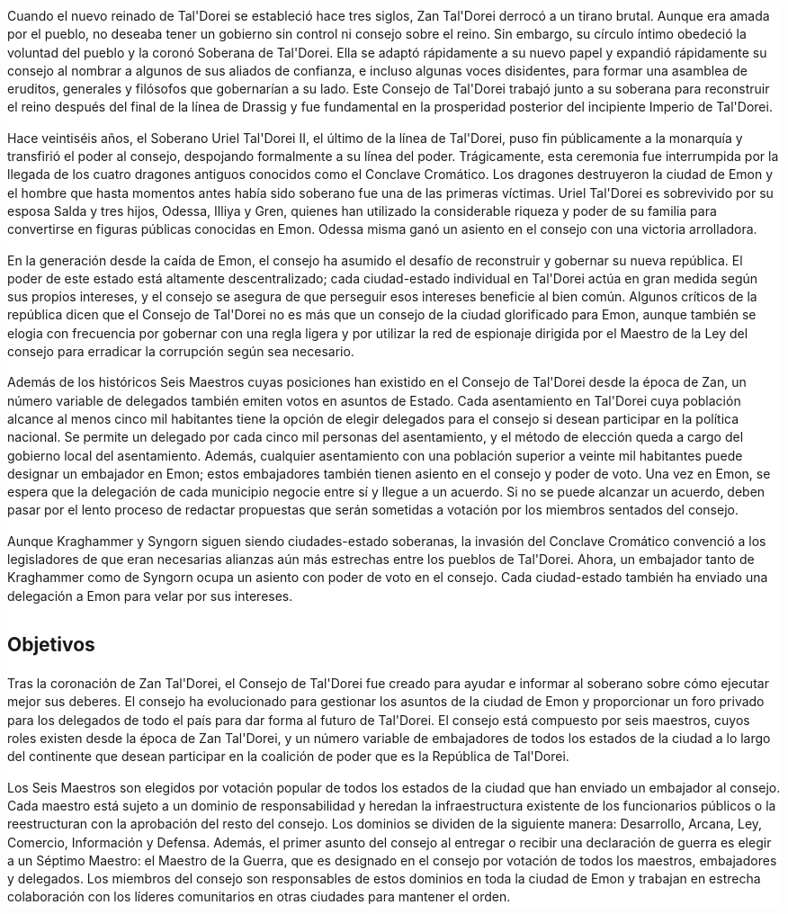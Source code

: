 Cuando el nuevo reinado de Tal'Dorei se estableció hace tres siglos, Zan Tal'Dorei derrocó a un tirano brutal. Aunque era amada por el pueblo, no deseaba tener un gobierno sin control ni consejo sobre el reino. Sin embargo, su círculo íntimo obedeció la voluntad del pueblo y la coronó Soberana de Tal'Dorei. Ella se adaptó rápidamente a su nuevo papel y expandió rápidamente su consejo al nombrar a algunos de sus aliados de confianza, e incluso algunas voces disidentes, para formar una asamblea de eruditos, generales y filósofos que gobernarían a su lado. Este Consejo de Tal'Dorei trabajó junto a su soberana para reconstruir el reino después del final de la línea de Drassig y fue fundamental en la prosperidad posterior del incipiente Imperio de Tal'Dorei.

Hace veintiséis años, el Soberano Uriel Tal'Dorei II, el último de la línea de Tal'Dorei, puso fin públicamente a la monarquía y transfirió el poder al consejo, despojando formalmente a su línea del poder. Trágicamente, esta ceremonia fue interrumpida por la llegada de los cuatro dragones antiguos conocidos como el Conclave Cromático. Los dragones destruyeron la ciudad de Emon y el hombre que hasta momentos antes había sido soberano fue una de las primeras víctimas. Uriel Tal'Dorei es sobrevivido por su esposa Salda y tres hijos, Odessa, Illiya y Gren, quienes han utilizado la considerable riqueza y poder de su familia para convertirse en figuras públicas conocidas en Emon. Odessa misma ganó un asiento en el consejo con una victoria arrolladora.

En la generación desde la caída de Emon, el consejo ha asumido el desafío de reconstruir y gobernar su nueva república. El poder de este estado está altamente descentralizado; cada ciudad-estado individual en Tal'Dorei actúa en gran medida según sus propios intereses, y el consejo se asegura de que perseguir esos intereses beneficie al bien común. Algunos críticos de la república dicen que el Consejo de Tal'Dorei no es más que un consejo de la ciudad glorificado para Emon, aunque también se elogia con frecuencia por gobernar con una regla ligera y por utilizar la red de espionaje dirigida por el Maestro de la Ley del consejo para erradicar la corrupción según sea necesario.

Además de los históricos Seis Maestros cuyas posiciones han existido en el Consejo de Tal'Dorei desde la época de Zan, un número variable de delegados también emiten votos en asuntos de Estado. Cada asentamiento en Tal'Dorei cuya población alcance al menos cinco mil habitantes tiene la opción de elegir delegados para el consejo si desean participar en la política nacional. Se permite un delegado por cada cinco mil personas del asentamiento, y el método de elección queda a cargo del gobierno local del asentamiento. Además, cualquier asentamiento con una población superior a veinte mil habitantes puede designar un embajador en Emon; estos embajadores también tienen asiento en el consejo y poder de voto. Una vez en Emon, se espera que la delegación de cada municipio negocie entre sí y llegue a un acuerdo. Si no se puede alcanzar un acuerdo, deben pasar por el lento proceso de redactar propuestas que serán sometidas a votación por los miembros sentados del consejo.

Aunque Kraghammer y Syngorn siguen siendo ciudades-estado soberanas, la invasión del Conclave Cromático convenció a los legisladores de que eran necesarias alianzas aún más estrechas entre los pueblos de Tal'Dorei. Ahora, un embajador tanto de Kraghammer como de Syngorn ocupa un asiento con poder de voto en el consejo. Cada ciudad-estado también ha enviado una delegación a Emon para velar por sus intereses.

## Objetivos 
Tras la coronación de Zan Tal'Dorei, el Consejo de Tal'Dorei fue creado para ayudar e informar al soberano sobre cómo ejecutar mejor sus deberes. El consejo ha evolucionado para gestionar los asuntos de la ciudad de Emon y proporcionar un foro privado para los delegados de todo el país para dar forma al futuro de Tal'Dorei. El consejo está compuesto por seis maestros, cuyos roles existen desde la época de Zan Tal'Dorei, y un número variable de embajadores de todos los estados de la ciudad a lo largo del continente que desean participar en la coalición de poder que es la República de Tal'Dorei.

Los Seis Maestros son elegidos por votación popular de todos los estados de la ciudad que han enviado un embajador al consejo. Cada maestro está sujeto a un dominio de responsabilidad y heredan la infraestructura existente de los funcionarios públicos o la reestructuran con la aprobación del resto del consejo. Los dominios se dividen de la siguiente manera: Desarrollo, Arcana, Ley, Comercio, Información y Defensa. Además, el primer asunto del consejo al entregar o recibir una declaración de guerra es elegir a un Séptimo Maestro: el Maestro de la Guerra, que es designado en el consejo por votación de todos los maestros, embajadores y delegados. Los miembros del consejo son responsables de estos dominios en toda la ciudad de Emon y trabajan en estrecha colaboración con los líderes comunitarios en otras ciudades para mantener el orden.

